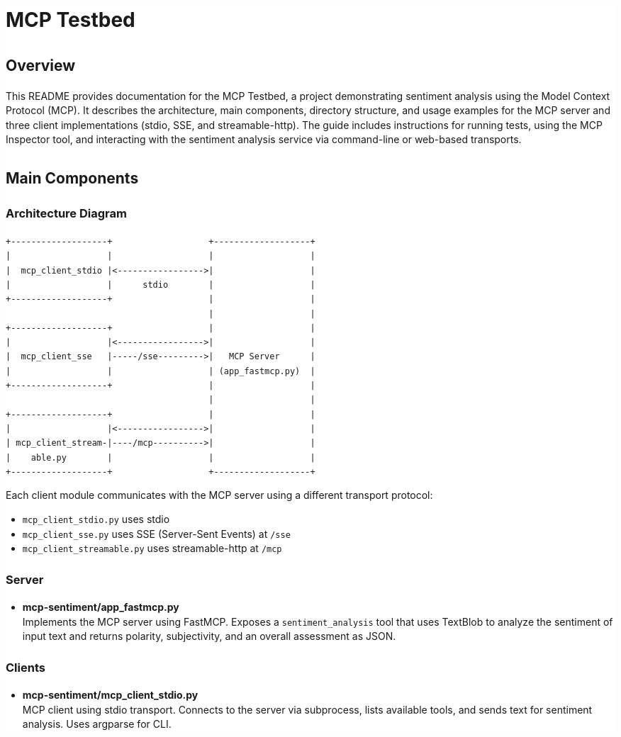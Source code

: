 # MCP Testbed

## Overview

This README provides documentation for the MCP Testbed, a project demonstrating sentiment analysis using the Model Context Protocol (MCP). It describes the architecture, main components, directory structure, and usage examples for the MCP server and three client implementations (stdio, SSE, and streamable-http). The guide includes instructions for running tests, using the MCP Inspector tool, and interacting with the sentiment analysis service via command-line or web-based transports.

## Main Components

### Architecture Diagram
```
+-------------------+                   +-------------------+
|                   |                   |                   |
|  mcp_client_stdio |<----------------->|                   |
|                   |      stdio        |                   |
+-------------------+                   |                   |
                                        |                   |
+-------------------+                   |                   |
|                   |<----------------->|                   |
|  mcp_client_sse   |-----/sse--------->|   MCP Server      |
|                   |                   | (app_fastmcp.py)  |
+-------------------+                   |                   |
                                        |                   |
+-------------------+                   |                   |
|                   |<----------------->|                   |
| mcp_client_stream-|----/mcp---------->|                   |
|    able.py        |                   |                   |
+-------------------+                   +-------------------+
```

Each client module communicates with the MCP server using a different transport protocol:
- `mcp_client_stdio.py` uses stdio
- `mcp_client_sse.py` uses SSE (Server-Sent Events) at `/sse`
- `mcp_client_streamable.py` uses streamable-http at `/mcp`

### Server

- **mcp-sentiment/app_fastmcp.py**  
  Implements the MCP server using FastMCP. Exposes a `sentiment_analysis` tool that uses TextBlob to analyze the sentiment of input text and returns polarity, subjectivity, and an overall assessment as JSON.

### Clients

- **mcp-sentiment/mcp_client_stdio.py**  
  MCP client using stdio transport. Connects to the server via subprocess, lists available tools, and sends text for sentiment analysis. Uses argparse for CLI.

